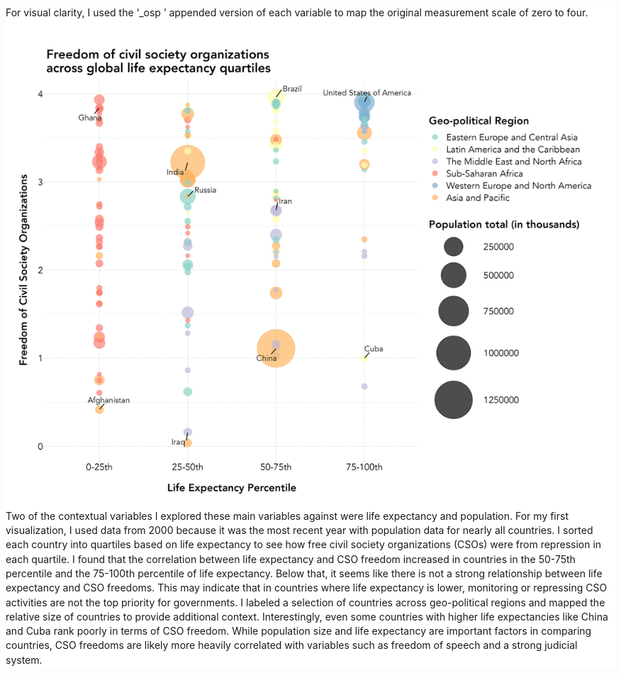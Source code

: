 For visual clarity, I used the ‘_osp ’ appended version of each variable to map the original measurement scale of zero to four.  


<img src="/images/vis1_grouped_bubble_plot.jpeg" alt = "Visualization 1: CSO freedom across life expectancy quartiles">
Two of the contextual variables I explored these main variables against were life expectancy and population. 
For my first visualization, I used data from 2000 because it was the most recent year with population data for nearly all countries. I sorted each country into quartiles based on life expectancy to see how free civil society organizations (CSOs) were from repression in each quartile. I found that the correlation between life expectancy and CSO freedom increased in countries in the 50-75th percentile and the 75-100th percentile of life expectancy. Below that, it seems like there is not a strong relationship between life expectancy and CSO freedoms. This may indicate that in countries where life expectancy is lower, monitoring or repressing CSO activities are not the top priority for governments. 
I labeled a selection of countries across geo-political regions and mapped the relative size of countries to provide additional context. Interestingly, even some countries with higher life expectancies like China and Cuba rank poorly in terms of CSO freedom. While population size and life expectancy are important factors in comparing countries, CSO freedoms are likely more heavily correlated with variables such as freedom of speech and a strong judicial system.
